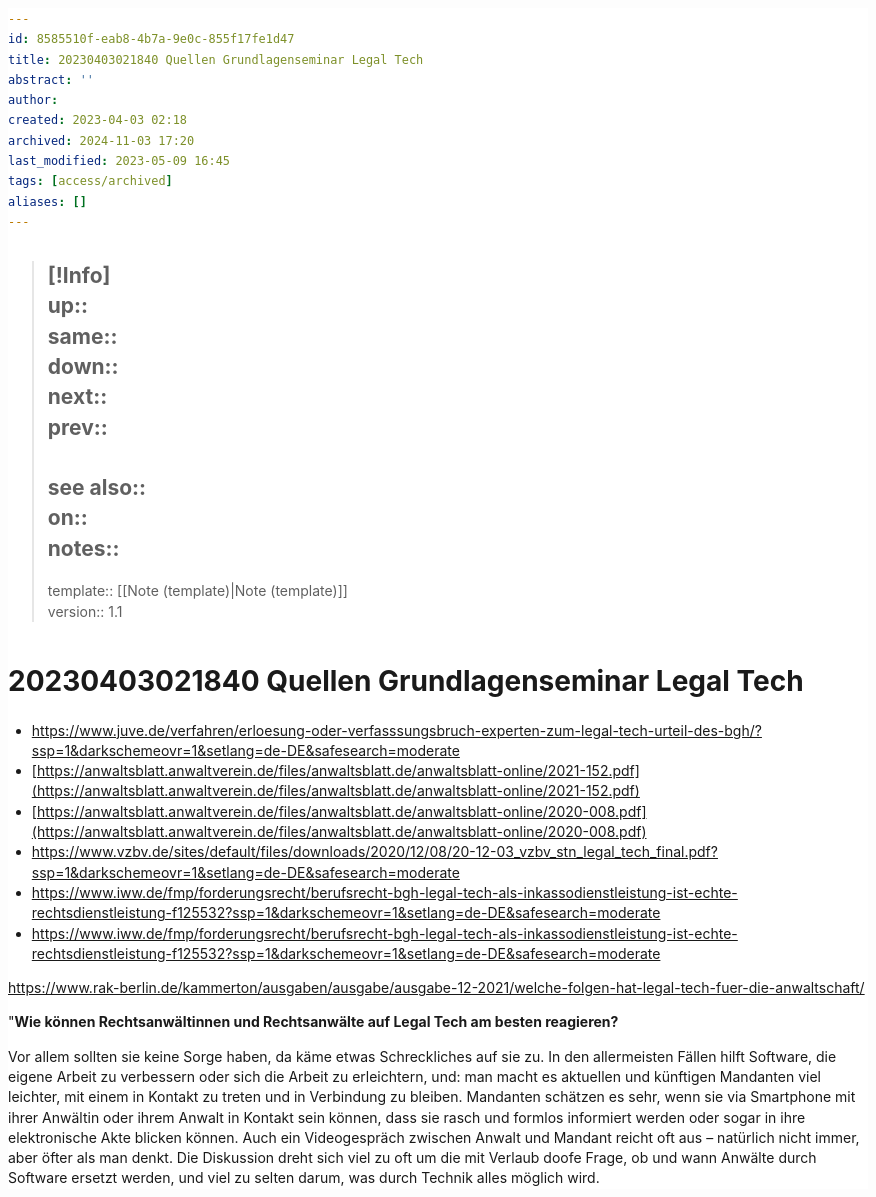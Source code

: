 ```yaml
---
id: 8585510f-eab8-4b7a-9e0c-855f17fe1d47
title: 20230403021840 Quellen Grundlagenseminar Legal Tech
abstract: ''
author: 
created: 2023-04-03 02:18
archived: 2024-11-03 17:20
last_modified: 2023-05-09 16:45
tags: [access/archived]
aliases: []
---
```


> [!Info]  
> up::  
> same::  
> down::  
> next::  
> prev::
> ---  
> see also::  
> on::  
> notes::
> ---
> template:: [[Note (template)|Note (template)]]  
> version:: 1.1

# 20230403021840 Quellen Grundlagenseminar Legal Tech

- <https://www.juve.de/verfahren/erloesung-oder-verfasssungsbruch-experten-zum-legal-tech-urteil-des-bgh/?ssp=1&darkschemeovr=1&setlang=de-DE&safesearch=moderate>
- [https://anwaltsblatt.anwaltverein.de/files/anwaltsblatt.de/anwaltsblatt-online/2021-152.pdf](https://anwaltsblatt.anwaltverein.de/files/anwaltsblatt.de/anwaltsblatt-online/2021-152.pdf)
- [https://anwaltsblatt.anwaltverein.de/files/anwaltsblatt.de/anwaltsblatt-online/2020-008.pdf](https://anwaltsblatt.anwaltverein.de/files/anwaltsblatt.de/anwaltsblatt-online/2020-008.pdf)
- <https://www.vzbv.de/sites/default/files/downloads/2020/12/08/20-12-03_vzbv_stn_legal_tech_final.pdf?ssp=1&darkschemeovr=1&setlang=de-DE&safesearch=moderate>
- <https://www.iww.de/fmp/forderungsrecht/berufsrecht-bgh-legal-tech-als-inkassodienstleistung-ist-echte-rechtsdienstleistung-f125532?ssp=1&darkschemeovr=1&setlang=de-DE&safesearch=moderate>
- <https://www.iww.de/fmp/forderungsrecht/berufsrecht-bgh-legal-tech-als-inkassodienstleistung-ist-echte-rechtsdienstleistung-f125532?ssp=1&darkschemeovr=1&setlang=de-DE&safesearch=moderate>

<https://www.rak-berlin.de/kammerton/ausgaben/ausgabe/ausgabe-12-2021/welche-folgen-hat-legal-tech-fuer-die-anwaltschaft/>

"**Wie können Rechtsanwältinnen und Rechtsanwälte auf Legal Tech am besten reagieren?**

Vor allem sollten sie keine Sorge haben, da käme etwas Schreckliches auf sie zu. In den allermeisten Fällen hilft Software, die eigene Arbeit zu verbessern oder sich die Arbeit zu erleichtern, und: man macht es aktuellen und künftigen Mandanten viel leichter, mit einem in Kontakt zu treten und in Verbindung zu bleiben. Mandanten schätzen es sehr, wenn sie via Smartphone mit ihrer Anwältin oder ihrem Anwalt in Kontakt sein können, dass sie rasch und formlos informiert werden oder sogar in ihre elektronische Akte blicken können. Auch ein Videogespräch zwischen Anwalt und Mandant reicht oft aus – natürlich nicht immer, aber öfter als man denkt. Die Diskussion dreht sich viel zu oft um die mit Verlaub doofe Frage, ob und wann Anwälte durch Software ersetzt werden, und viel zu selten darum, was durch Technik alles möglich wird.
